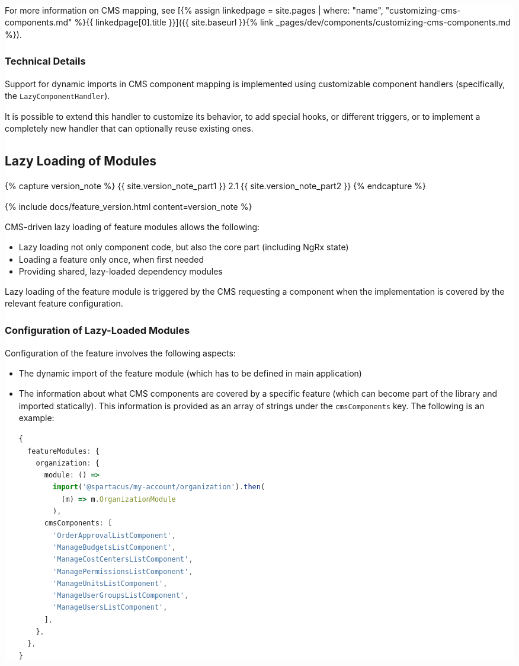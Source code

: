 For more information on CMS mapping, see [{% assign linkedpage = site.pages | where: "name", "customizing-cms-components.md" %}{{ linkedpage[0].title }}]({{ site.baseurl }}{% link _pages/dev/components/customizing-cms-components.md %}).

### Technical Details

Support for dynamic imports in CMS component mapping is implemented using customizable component handlers (specifically, the `LazyComponentHandler`).

It is possible to extend this handler to customize its behavior, to add special hooks, or different triggers, or to implement a completely new handler that can optionally reuse existing ones.

## Lazy Loading of Modules

{% capture version_note %}
{{ site.version_note_part1 }} 2.1 {{ site.version_note_part2 }}
{% endcapture %}

{% include docs/feature_version.html content=version_note %}

CMS-driven lazy loading of feature modules allows the following:

- Lazy loading not only component code, but also the core part (including NgRx state)
- Loading a feature only once, when first needed
- Providing shared, lazy-loaded dependency modules

Lazy loading of the feature module is triggered by the CMS requesting a component when the implementation is covered by the relevant feature configuration.

### Configuration of Lazy-Loaded Modules

Configuration of the feature involves the following aspects:

- The dynamic import of the feature module (which has to be defined in main application)
- The information about what CMS components are covered by a specific feature (which can become part of the library and imported statically). This information is provided as an array of strings under the `cmsComponents` key. The following is an example:

  ```typescript
  {
    featureModules: {
      organization: {
        module: () =>
          import('@spartacus/my-account/organization').then(
            (m) => m.OrganizationModule
          ),
        cmsComponents: [
          'OrderApprovalListComponent',
          'ManageBudgetsListComponent',
          'ManageCostCentersListComponent',
          'ManagePermissionsListComponent',
          'ManageUnitsListComponent',
          'ManageUserGroupsListComponent',
          'ManageUsersListComponent',
        ],
      },
    },
  }
  ```
